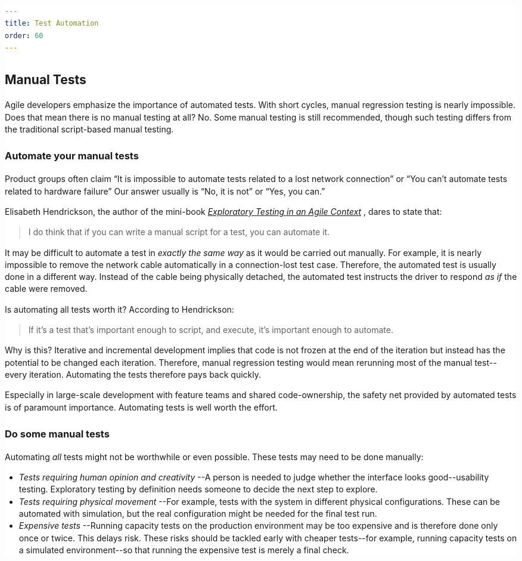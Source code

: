 ```yaml
---
title: Test Automation
order: 60
---
```


## Manual Tests

Agile developers emphasize the importance of automated tests. With short cycles, manual regression testing is nearly impossible. Does that mean there is no manual testing at all? No. Some manual testing is still recommended, though such testing differs from the traditional script-based manual testing.

### Automate your manual tests

Product groups often claim “It is impossible to automate tests related to a lost network connection” or “You can’t automate tests related to hardware failure” Our answer usually is “No, it is not” or “Yes, you can.”

Elisabeth Hendrickson, the author of the mini-book [*Exploratory Testing in an Agile Context*](/papers/et.pdf) , dares to state that:

> I do think that if you can write a manual script for a test, you can automate it.

It may be difficult to automate a test in *exactly the same way* as it would be carried out manually. For example, it is nearly impossible to remove the network cable automatically in a connection-lost test case. Therefore, the automated test is usually done in a different way. Instead of the cable being physically detached, the automated test instructs the driver to respond *as if* the cable were removed.

Is automating all tests worth it? According to Hendrickson:

> If it’s a test that’s important enough to script, and execute, it’s important enough to automate.

Why is this? Iterative and incremental development implies that code is not frozen at the end of the iteration but instead has the potential to be changed each iteration. Therefore, manual regression testing would mean rerunning most of the manual test--every iteration. Automating the tests therefore pays back quickly.

Especially in large-scale development with feature teams and shared code-ownership, the safety net provided by automated tests is of paramount importance. Automating tests is well worth the effort.

### Do some manual tests

Automating *all* tests might not be worthwhile or even possible. These tests may need to be done manually:

* *Tests requiring human opinion and creativity* --A person is needed to judge whether the interface looks good--usability testing. Exploratory testing by definition needs someone to decide the next step to explore.
* *Tests requiring physical movement* --For example, tests with the system in different physical configurations. These can be automated with simulation, but the real configuration might be needed for the final test run.
* *Expensive tests* --Running capacity tests on the production environment may be too expensive and is therefore done only once or twice. This delays risk. These risks should be tackled early with cheaper tests--for example, running capacity tests on a simulated environment--so that running the expensive test is merely a final check.
